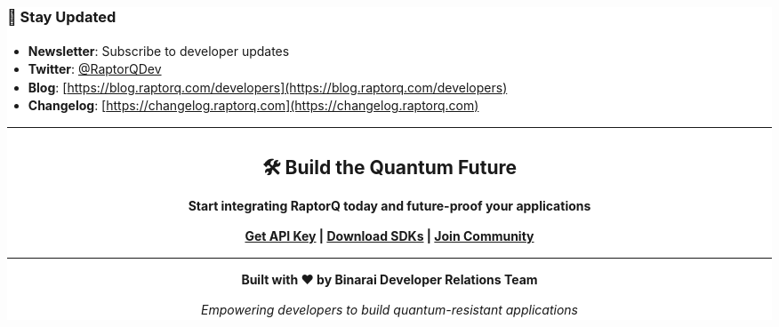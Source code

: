 ### 🚀 Stay Updated

- **Newsletter**: Subscribe to developer updates
- **Twitter**: [@RaptorQDev](https://twitter.com/raptorqdev)
- **Blog**: [https://blog.raptorq.com/developers](https://blog.raptorq.com/developers)
- **Changelog**: [https://changelog.raptorq.com](https://changelog.raptorq.com)

---

<div align="center">

## 🛠️ Build the Quantum Future

**Start integrating RaptorQ today and future-proof your applications**

**[Get API Key](https://dev.raptorq.com) | [Download SDKs](https://github.com/raptorq-wallet) | [Join Community](https://discord.gg/raptorq)**

---

**Built with ❤️ by Binarai Developer Relations Team**

*Empowering developers to build quantum-resistant applications*

</div>